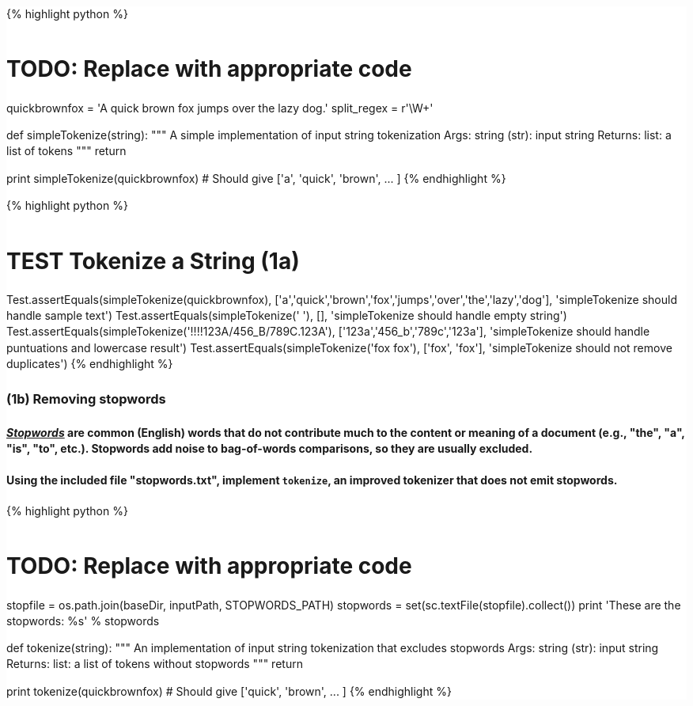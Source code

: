 
{% highlight python %}
# TODO: Replace <FILL IN> with appropriate code
quickbrownfox = 'A quick brown fox jumps over the lazy dog.'
split_regex = r'\W+'

def simpleTokenize(string):
    """ A simple implementation of input string tokenization
    Args:
        string (str): input string
    Returns:
        list: a list of tokens
    """
    return <FILL IN>

print simpleTokenize(quickbrownfox) # Should give ['a', 'quick', 'brown', ... ]
{% endhighlight %}


{% highlight python %}
# TEST Tokenize a String (1a)
Test.assertEquals(simpleTokenize(quickbrownfox),
                  ['a','quick','brown','fox','jumps','over','the','lazy','dog'],
                  'simpleTokenize should handle sample text')
Test.assertEquals(simpleTokenize(' '), [], 'simpleTokenize should handle empty string')
Test.assertEquals(simpleTokenize('!!!!123A/456_B/789C.123A'), ['123a','456_b','789c','123a'],
                  'simpleTokenize should handle puntuations and lowercase result')
Test.assertEquals(simpleTokenize('fox fox'), ['fox', 'fox'],
                  'simpleTokenize should not remove duplicates')
{% endhighlight %}

### **(1b) Removing stopwords**
#### *[Stopwords][stopwords]* are common (English) words that do not contribute much to the content or meaning of a document (e.g., "the", "a", "is", "to", etc.). Stopwords add noise to bag-of-words comparisons, so they are usually excluded.
#### Using the included file "stopwords.txt", implement `tokenize`, an improved tokenizer that does not emit stopwords.
[stopwords]: https://en.wikipedia.org/wiki/Stop_words


{% highlight python %}
# TODO: Replace <FILL IN> with appropriate code
stopfile = os.path.join(baseDir, inputPath, STOPWORDS_PATH)
stopwords = set(sc.textFile(stopfile).collect())
print 'These are the stopwords: %s' % stopwords

def tokenize(string):
    """ An implementation of input string tokenization that excludes stopwords
    Args:
        string (str): input string
    Returns:
        list: a list of tokens without stopwords
    """
    return <FILL IN>

print tokenize(quickbrownfox) # Should give ['quick', 'brown', ... ]
{% endhighlight %}


[wiki]: https://en.wikipedia.org/wiki/Record_linkage
[bag-of-words]: https://en.wikipedia.org/wiki/Bag-of-words_model
[tfidf]: https://en.wikipedia.org/wiki/Tf%E2%80%93idf
[cosine]: https://en.wikipedia.org/wiki/Cosine_similarity
[precision-recall]: https://en.wikipedia.org/wiki/Precision_and_recall
[f-measure]: https://en.wikipedia.org/wiki/Precision_and_recall#F-measure